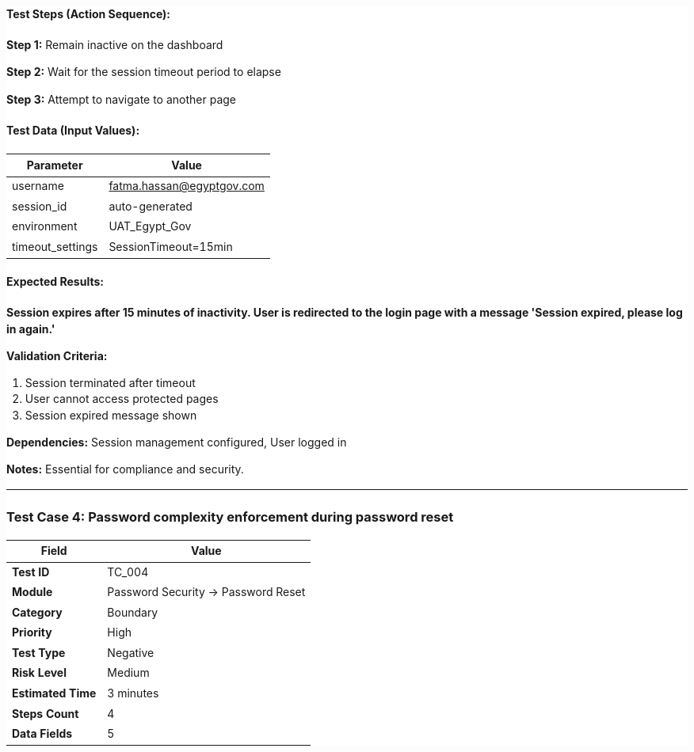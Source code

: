 #### Test Steps (Action Sequence):

**Step 1:** Remain inactive on the dashboard

**Step 2:** Wait for the session timeout period to elapse

**Step 3:** Attempt to navigate to another page

#### Test Data (Input Values):

| Parameter | Value |
|-----------|-------|
| username | fatma.hassan@egyptgov.com |
| session_id | auto-generated |
| environment | UAT_Egypt_Gov |
| timeout_settings | SessionTimeout=15min |

#### Expected Results:

**Session expires after 15 minutes of inactivity. User is redirected to the login page with a message 'Session expired, please log in again.'**

**Validation Criteria:**
1. Session terminated after timeout
2. User cannot access protected pages
3. Session expired message shown

**Dependencies:** Session management configured, User logged in

**Notes:** Essential for compliance and security.

---

### Test Case 4: Password complexity enforcement during password reset

| Field | Value |
|-------|-------|
| **Test ID** | TC_004 |
| **Module** | Password Security → Password Reset |
| **Category** | Boundary |
| **Priority** | High |
| **Test Type** | Negative |
| **Risk Level** | Medium |
| **Estimated Time** | 3 minutes |
| **Steps Count** | 4 |
| **Data Fields** | 5 |
